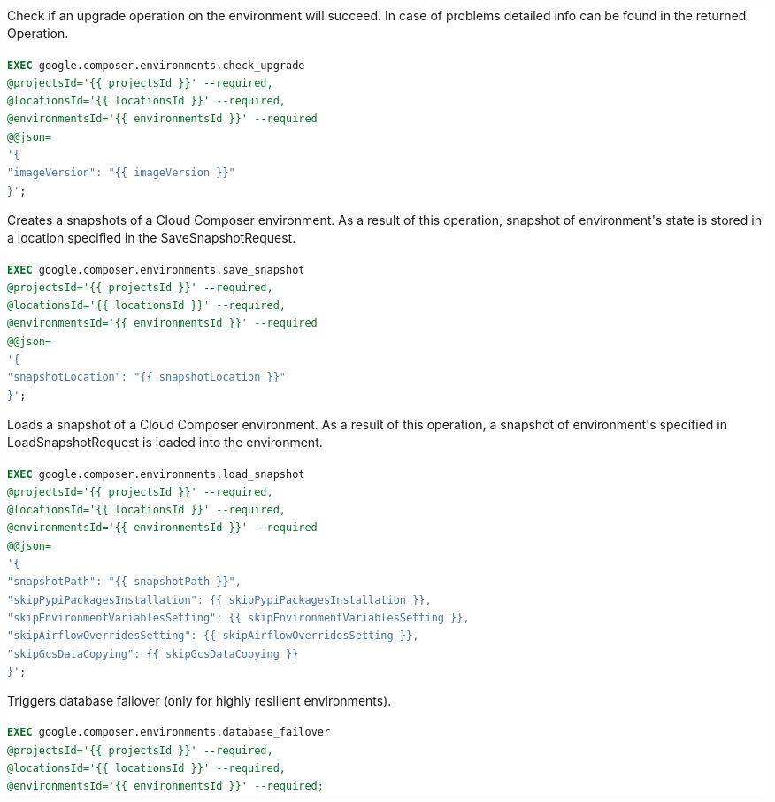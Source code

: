 Check if an upgrade operation on the environment will succeed. In case of problems detailed info can be found in the returned Operation.

```sql
EXEC google.composer.environments.check_upgrade 
@projectsId='{{ projectsId }}' --required, 
@locationsId='{{ locationsId }}' --required, 
@environmentsId='{{ environmentsId }}' --required 
@@json=
'{
"imageVersion": "{{ imageVersion }}"
}';
```
</TabItem>
<TabItem value="save_snapshot">

Creates a snapshots of a Cloud Composer environment. As a result of this operation, snapshot of environment's state is stored in a location specified in the SaveSnapshotRequest.

```sql
EXEC google.composer.environments.save_snapshot 
@projectsId='{{ projectsId }}' --required, 
@locationsId='{{ locationsId }}' --required, 
@environmentsId='{{ environmentsId }}' --required 
@@json=
'{
"snapshotLocation": "{{ snapshotLocation }}"
}';
```
</TabItem>
<TabItem value="load_snapshot">

Loads a snapshot of a Cloud Composer environment. As a result of this operation, a snapshot of environment's specified in LoadSnapshotRequest is loaded into the environment.

```sql
EXEC google.composer.environments.load_snapshot 
@projectsId='{{ projectsId }}' --required, 
@locationsId='{{ locationsId }}' --required, 
@environmentsId='{{ environmentsId }}' --required 
@@json=
'{
"snapshotPath": "{{ snapshotPath }}", 
"skipPypiPackagesInstallation": {{ skipPypiPackagesInstallation }}, 
"skipEnvironmentVariablesSetting": {{ skipEnvironmentVariablesSetting }}, 
"skipAirflowOverridesSetting": {{ skipAirflowOverridesSetting }}, 
"skipGcsDataCopying": {{ skipGcsDataCopying }}
}';
```
</TabItem>
<TabItem value="database_failover">

Triggers database failover (only for highly resilient environments).

```sql
EXEC google.composer.environments.database_failover 
@projectsId='{{ projectsId }}' --required, 
@locationsId='{{ locationsId }}' --required, 
@environmentsId='{{ environmentsId }}' --required;
```
</TabItem>
</Tabs>
